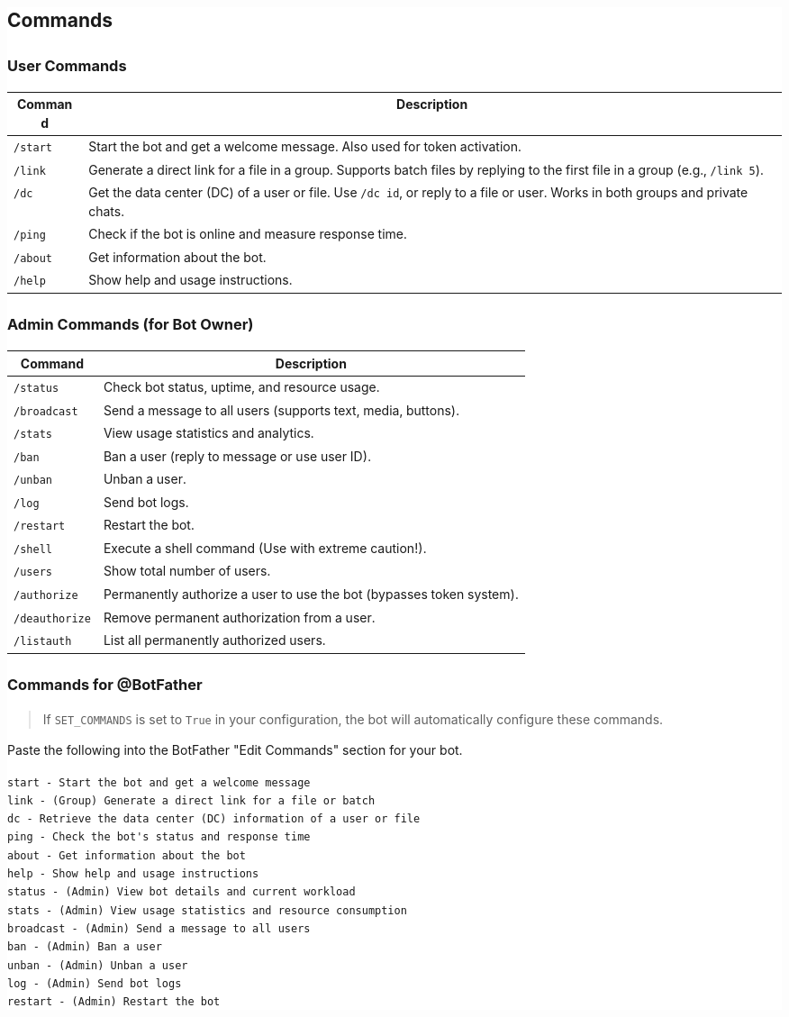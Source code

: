 
## Commands

### User Commands

| Command   | Description |
|-----------|-------------|
| `/start`  | Start the bot and get a welcome message. Also used for token activation. |
| `/link`   | Generate a direct link for a file in a group. Supports batch files by replying to the first file in a group (e.g., `/link 5`). |
| `/dc`     | Get the data center (DC) of a user or file. Use `/dc id`, or reply to a file or user. Works in both groups and private chats. |
| `/ping`   | Check if the bot is online and measure response time. |
| `/about`  | Get information about the bot. |
| `/help`   | Show help and usage instructions. |

### Admin Commands (for Bot Owner)

| Command        | Description                                                          |
|----------------|----------------------------------------------------------------------|
| `/status`      | Check bot status, uptime, and resource usage.                        |
| `/broadcast`   | Send a message to all users (supports text, media, buttons).         |
| `/stats`       | View usage statistics and analytics.                                 |
| `/ban`         | Ban a user (reply to message or use user ID).                        |
| `/unban`       | Unban a user.                                                        |
| `/log`         | Send bot logs.                                                       |
| `/restart`     | Restart the bot.                                                     |
| `/shell`       | Execute a shell command (Use with extreme caution!).                 |
| `/users`       | Show total number of users.                                          |
| `/authorize`   | Permanently authorize a user to use the bot (bypasses token system). |
| `/deauthorize` | Remove permanent authorization from a user.                          |
| `/listauth`    | List all permanently authorized users.                              |

### Commands for @BotFather

> If `SET_COMMANDS` is set to `True` in your configuration, the bot will automatically configure these commands.

Paste the following into the BotFather "Edit Commands" section for your bot.

```text
start - Start the bot and get a welcome message
link - (Group) Generate a direct link for a file or batch
dc - Retrieve the data center (DC) information of a user or file
ping - Check the bot's status and response time
about - Get information about the bot
help - Show help and usage instructions
status - (Admin) View bot details and current workload
stats - (Admin) View usage statistics and resource consumption
broadcast - (Admin) Send a message to all users
ban - (Admin) Ban a user
unban - (Admin) Unban a user
log - (Admin) Send bot logs
restart - (Admin) Restart the bot
```